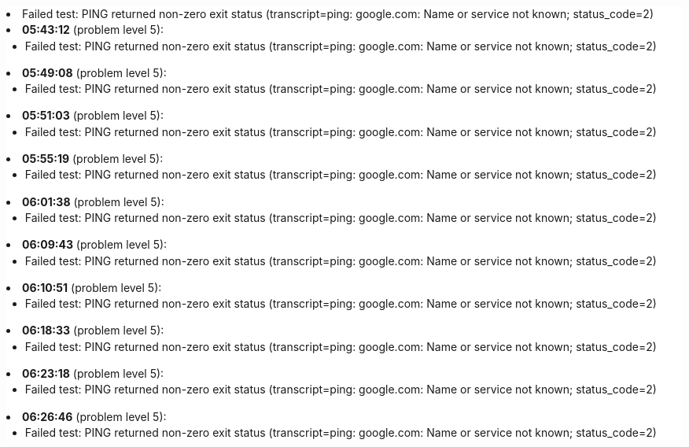   <li>Failed test: PING returned non-zero exit status (transcript=ping: google.com: Name or service not known; status_code=2)</li>
 </ul>
</li>
<li><strong>05:43:12</strong> (problem level 5):
 <ul>
  <li>Failed test: PING returned non-zero exit status (transcript=ping: google.com: Name or service not known; status_code=2)</li>
 </ul>
</li>
<li><strong>05:49:08</strong> (problem level 5):
 <ul>
  <li>Failed test: PING returned non-zero exit status (transcript=ping: google.com: Name or service not known; status_code=2)</li>
 </ul>
</li>
<li><strong>05:51:03</strong> (problem level 5):
 <ul>
  <li>Failed test: PING returned non-zero exit status (transcript=ping: google.com: Name or service not known; status_code=2)</li>
 </ul>
</li>
<li><strong>05:55:19</strong> (problem level 5):
 <ul>
  <li>Failed test: PING returned non-zero exit status (transcript=ping: google.com: Name or service not known; status_code=2)</li>
 </ul>
</li>
<li><strong>06:01:38</strong> (problem level 5):
 <ul>
  <li>Failed test: PING returned non-zero exit status (transcript=ping: google.com: Name or service not known; status_code=2)</li>
 </ul>
</li>
<li><strong>06:09:43</strong> (problem level 5):
 <ul>
  <li>Failed test: PING returned non-zero exit status (transcript=ping: google.com: Name or service not known; status_code=2)</li>
 </ul>
</li>
<li><strong>06:10:51</strong> (problem level 5):
 <ul>
  <li>Failed test: PING returned non-zero exit status (transcript=ping: google.com: Name or service not known; status_code=2)</li>
 </ul>
</li>
<li><strong>06:18:33</strong> (problem level 5):
 <ul>
  <li>Failed test: PING returned non-zero exit status (transcript=ping: google.com: Name or service not known; status_code=2)</li>
 </ul>
</li>
<li><strong>06:23:18</strong> (problem level 5):
 <ul>
  <li>Failed test: PING returned non-zero exit status (transcript=ping: google.com: Name or service not known; status_code=2)</li>
 </ul>
</li>
<li><strong>06:26:46</strong> (problem level 5):
 <ul>
  <li>Failed test: PING returned non-zero exit status (transcript=ping: google.com: Name or service not known; status_code=2)</li>
 </ul>
</li>